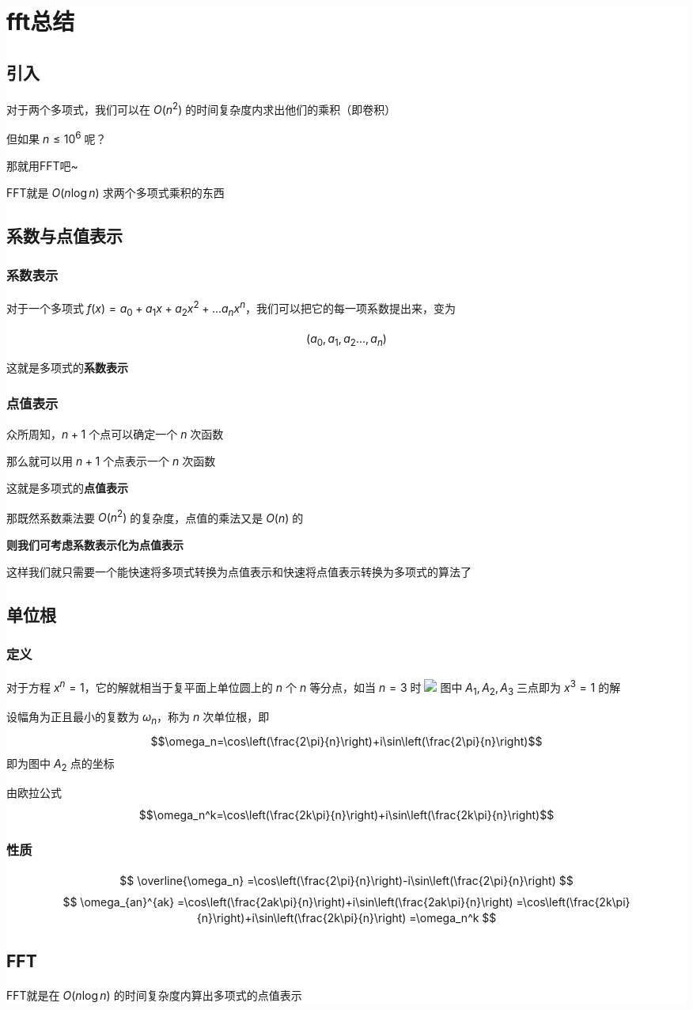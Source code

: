 # fft总结
## 引入
对于两个多项式，我们可以在 $O(n^2)$ 的时间复杂度内求出他们的乘积（即卷积）

但如果 $n\le 10^6$ 呢？

那就用FFT吧~

FFT就是 $O(n\log n)$ 求两个多项式乘积的东西

## 系数与点值表示
### 系数表示
对于一个多项式 $f(x)=a_0+a_1x+a_2x^2+...a_nx^n$，我们可以把它的每一项系数提出来，变为

$$(a_0,a_1,a_2...,a_n)$$

这就是多项式的**系数表示**

### 点值表示
众所周知，$n+1$ 个点可以确定一个 $n$ 次函数

那么就可以用 $n+1$ 个点表示一个 $n$ 次函数

这就是多项式的**点值表示**

那既然系数乘法要 $O(n^2)$ 的复杂度，点值的乘法又是 $O(n)$ 的

**则我们可考虑系数表示化为点值表示**

这样我们就只需要一个能快速将多项式转换为点值表示和快速将点值表示转换为多项式的算法了
## 单位根
### 定义
对于方程 $x^n=1$，它的解就相当于复平面上单位圆上的 $n$ 个 $n$ 等分点，如当 $n=3$ 时
![](https://cdn.luogu.com.cn/upload/image_hosting/8jr5va83.png)
图中 $A_1,A_2,A_3$ 三点即为 $x^3=1$ 的解

设幅角为正且最小的复数为 $\omega_n$，称为 $n$ 次单位根，即
$$\omega_n=\cos\left(\frac{2\pi}{n}\right)+i\sin\left(\frac{2\pi}{n}\right)$$
即为图中 $A_2$ 点的坐标

由欧拉公式
$$\omega_n^k=\cos\left(\frac{2k\pi}{n}\right)+i\sin\left(\frac{2k\pi}{n}\right)$$
### 性质
$$
\overline{\omega_n}
=\cos\left(\frac{2\pi}{n}\right)-i\sin\left(\frac{2\pi}{n}\right)
$$
$$
\omega_{an}^{ak}
=\cos\left(\frac{2ak\pi}{n}\right)+i\sin\left(\frac{2ak\pi}{n}\right)
=\cos\left(\frac{2k\pi}{n}\right)+i\sin\left(\frac{2k\pi}{n}\right)
=\omega_n^k
$$
## FFT
FFT就是在 $O(n\log n)$ 的时间复杂度内算出多项式的点值表示

